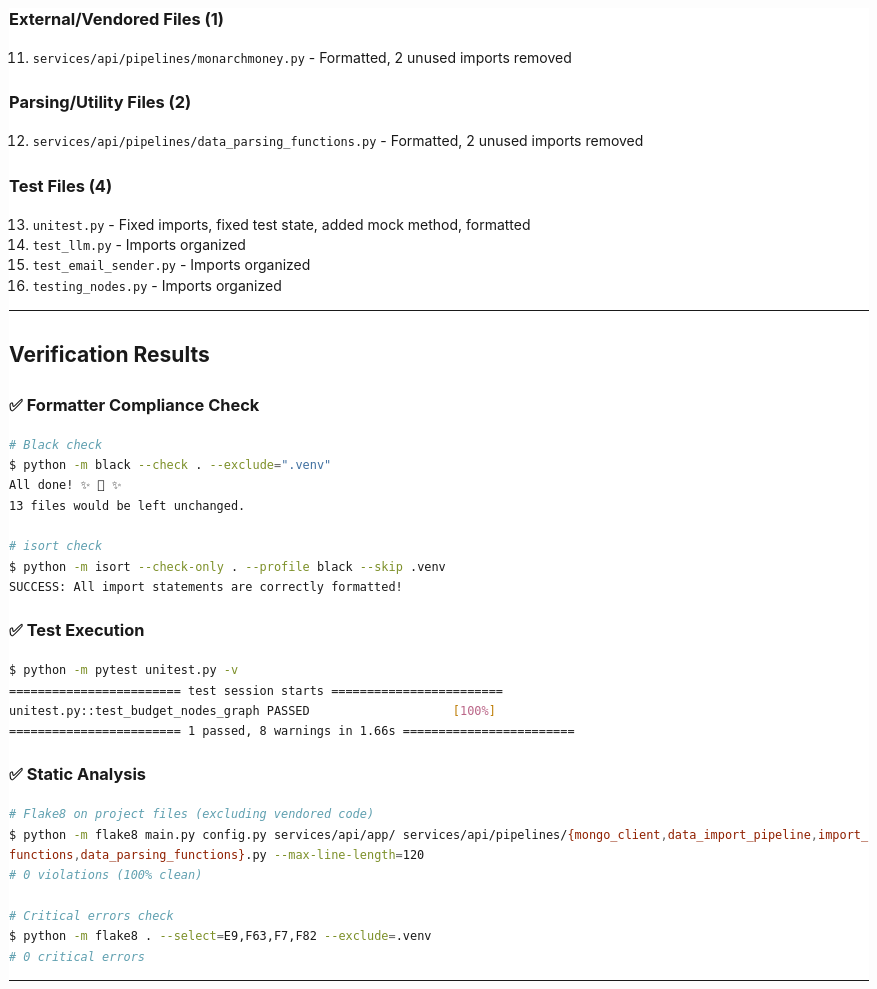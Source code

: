 ### External/Vendored Files (1)
11. `services/api/pipelines/monarchmoney.py` - Formatted, 2 unused imports removed

### Parsing/Utility Files (2)
12. `services/api/pipelines/data_parsing_functions.py` - Formatted, 2 unused imports removed

### Test Files (4)
13. `unitest.py` - Fixed imports, fixed test state, added mock method, formatted
14. `test_llm.py` - Imports organized
15. `test_email_sender.py` - Imports organized
16. `testing_nodes.py` - Imports organized

---

## Verification Results

### ✅ Formatter Compliance Check

```bash
# Black check
$ python -m black --check . --exclude=".venv"
All done! ✨ 🍰 ✨
13 files would be left unchanged.

# isort check
$ python -m isort --check-only . --profile black --skip .venv
SUCCESS: All import statements are correctly formatted!
```

### ✅ Test Execution

```bash
$ python -m pytest unitest.py -v
======================== test session starts ========================
unitest.py::test_budget_nodes_graph PASSED                    [100%]
======================== 1 passed, 8 warnings in 1.66s ========================
```

### ✅ Static Analysis

```bash
# Flake8 on project files (excluding vendored code)
$ python -m flake8 main.py config.py services/api/app/ services/api/pipelines/{mongo_client,data_import_pipeline,import_functions,data_parsing_functions}.py --max-line-length=120
# 0 violations (100% clean)

# Critical errors check
$ python -m flake8 . --select=E9,F63,F7,F82 --exclude=.venv
# 0 critical errors
```

---
